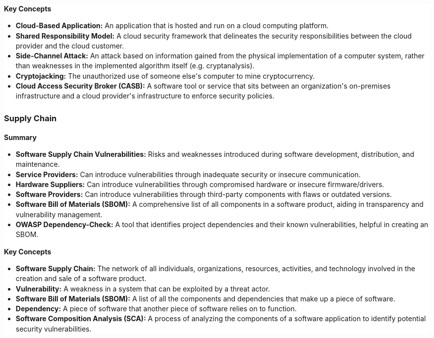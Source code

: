 **Key Concepts**

* **Cloud-Based Application:** An application that is hosted and run on a cloud computing platform.
* **Shared Responsibility Model:** A cloud security framework that delineates the security responsibilities between the cloud provider and the cloud customer.
* **Side-Channel Attack:** An attack based on information gained from the physical implementation of a computer system, rather than weaknesses in the implemented algorithm itself (e.g. cryptanalysis). &#x20;
* **Cryptojacking:** The unauthorized use of someone else's computer to mine cryptocurrency.
* **Cloud Access Security Broker (CASB):** A software tool or service that sits between an organization's on-premises infrastructure and a cloud provider's infrastructure to enforce security policies. &#x20;

### Supply Chain

**Summary**

* **Software Supply Chain Vulnerabilities:** Risks and weaknesses introduced during software development, distribution, and maintenance.
* **Service Providers:** Can introduce vulnerabilities through inadequate security or insecure communication.
* **Hardware Suppliers:** Can introduce vulnerabilities through compromised hardware or insecure firmware/drivers.
* **Software Providers:** Can introduce vulnerabilities through third-party components with flaws or outdated versions.
* **Software Bill of Materials (SBOM):** A comprehensive list of all components in a software product, aiding in transparency and vulnerability management.
* **OWASP Dependency-Check:** A tool that identifies project dependencies and their known vulnerabilities, helpful in creating an SBOM.

**Key Concepts**

* **Software Supply Chain:** The network of all individuals, organizations, resources, activities, and technology involved in the creation and sale of a software product. &#x20;
* **Vulnerability:** A weakness in a system that can be exploited by a threat actor.
* **Software Bill of Materials (SBOM):** A list of all the components and dependencies that make up a piece of software.
* **Dependency:** A piece of software that another piece of software relies on to function.
* **Software Composition Analysis (SCA):** A process of analyzing the components of a software application to identify potential security vulnerabilities.
